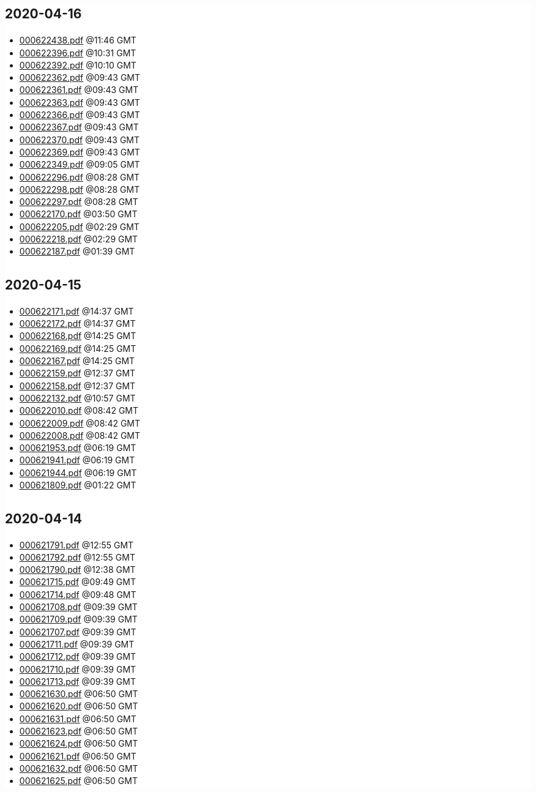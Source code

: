 ## 2020-04-16

* [000622438.pdf](e922a58e24a6388cba5713a6671cc820df4c7221/file.pdf) @11:46 GMT
* [000622396.pdf](d6aaa41843767728d8044c8da8395660845ea6c1/file.pdf) @10:31 GMT
* [000622392.pdf](811e900d516230236b1eb5f30bcea4ad48f4c9fb/file.pdf) @10:10 GMT
* [000622362.pdf](6be44ae8d2d151b8f6e865b5bcd1b11e76d8e268/file.pdf) @09:43 GMT
* [000622361.pdf](58e763bd639fcc9ca75116e5759a3b099c8a75fb/file.pdf) @09:43 GMT
* [000622363.pdf](05a1d4653b88d634f158efbf79a6c3b88c27e879/file.pdf) @09:43 GMT
* [000622366.pdf](ca86f4a51478dfcb706b4b48e7ac5b7ab7d00981/file.pdf) @09:43 GMT
* [000622367.pdf](3226ba414cdf3b94c2299d8b1fa6e2338d6b5eed/file.pdf) @09:43 GMT
* [000622370.pdf](9164507f7c49a2bd9b28685c6333d85860ff0e92/file.pdf) @09:43 GMT
* [000622369.pdf](4e416816a2329a04b1e35ab81b73cd8111356952/file.pdf) @09:43 GMT
* [000622349.pdf](fcd6c6ff26537d83d9bf78e3f40be31ad328dc88/file.pdf) @09:05 GMT
* [000622296.pdf](b51bb8bf066f420a2c629ab2974473c52da240e4/file.pdf) @08:28 GMT
* [000622298.pdf](459c4b7021ec04aa4aea3bce5f2a5238050f6a56/file.pdf) @08:28 GMT
* [000622297.pdf](51ab27b2afaa3a273f12171c55085b5a29d2d686/file.pdf) @08:28 GMT
* [000622170.pdf](4d00b9a465c2254779fa80bdfa19b232f6e34f51/file.pdf) @03:50 GMT
* [000622205.pdf](949ca7323eeca9a15e32db84408fa3a4aa94cc3d/file.pdf) @02:29 GMT
* [000622218.pdf](0c716dc00acd78c0cdb83bad03fa84b079f0e349/file.pdf) @02:29 GMT
* [000622187.pdf](76fdc67d936c2383da10f48e06623508781d0120/file.pdf) @01:39 GMT

## 2020-04-15

* [000622171.pdf](08fcdd86bbdac282050b5de5e14225b1b28a6214/file.pdf) @14:37 GMT
* [000622172.pdf](495fbb04b21a9c52c21a1f55fcd98e868813767f/file.pdf) @14:37 GMT
* [000622168.pdf](89c8441c980835a1910a1d4a90641d83d2cd5a01/file.pdf) @14:25 GMT
* [000622169.pdf](4737ec4b5cae01e7f70a3234aab52e4fe503740d/file.pdf) @14:25 GMT
* [000622167.pdf](7f1908b45fbea429b277c93aa1d8e53cb4adba6c/file.pdf) @14:25 GMT
* [000622159.pdf](90dfd99a79981e54ef5ac6226afb47a64e3d1faf/file.pdf) @12:37 GMT
* [000622158.pdf](d7b677354cb8896db50df309cef77706b4ebce7a/file.pdf) @12:37 GMT
* [000622132.pdf](bd33d245adabea07e021f4784bf1f43fa05e2d0e/file.pdf) @10:57 GMT
* [000622010.pdf](2abc2d54fcf6c231c2516a5ef0508f8cad824cf7/file.pdf) @08:42 GMT
* [000622009.pdf](6ce6c71994de1db1230a90fdc0b35e89998cdd5a/file.pdf) @08:42 GMT
* [000622008.pdf](fca2e831e16a497b8e5adb7b641d972d21fb3fc8/file.pdf) @08:42 GMT
* [000621953.pdf](dcd3824f0b987e87898da864eb5c792a2207b010/file.pdf) @06:19 GMT
* [000621941.pdf](e99f495d2bc1b1246a5ae7cc58da2e4b994cdf95/file.pdf) @06:19 GMT
* [000621944.pdf](f7ba94e81a3246718757426fa1d9a57bd726118f/file.pdf) @06:19 GMT
* [000621809.pdf](8eed6a60ac2b9be9da58f0bed28a840ffd962dc7/file.pdf) @01:22 GMT

## 2020-04-14

* [000621791.pdf](7dfb246be3dcdc5f9bbf1433887f1d4459267a0f/file.pdf) @12:55 GMT
* [000621792.pdf](efd0c4d5dd64d50253a1c6d3916c283641ef6aae/file.pdf) @12:55 GMT
* [000621790.pdf](7c5a7e06a3cc99a172dcd811a034dfbdffca7704/file.pdf) @12:38 GMT
* [000621715.pdf](e49577c7669e200b8c2194a40a2dc212d0575d50/file.pdf) @09:49 GMT
* [000621714.pdf](242fdd0f128261c293f1bc660a8e0060f90ea439/file.pdf) @09:48 GMT
* [000621708.pdf](8c444d40982d6ceb698041c3a6e296382a17bc1e/file.pdf) @09:39 GMT
* [000621709.pdf](1838b3c22328c2fee39db7b30960e6948854d54a/file.pdf) @09:39 GMT
* [000621707.pdf](63fe886bb1b82db473ac7c4472bca16df203330a/file.pdf) @09:39 GMT
* [000621711.pdf](ca55c097ec3d23b164300f68ac393db1b72e9394/file.pdf) @09:39 GMT
* [000621712.pdf](18af3c4039a9039db9f165e65aad2e59aaccb673/file.pdf) @09:39 GMT
* [000621710.pdf](1173f6ec30d37b84ad89b7e26814f0491e9fff57/file.pdf) @09:39 GMT
* [000621713.pdf](4c4df46e66d05927406e6421463ee6c68a47a11b/file.pdf) @09:39 GMT
* [000621630.pdf](c565b6a09061dfbcec58c6de73e6f29a5268d887/file.pdf) @06:50 GMT
* [000621620.pdf](1ac5729011dc116791136ac0540592096d365d6a/file.pdf) @06:50 GMT
* [000621631.pdf](f00b062dab4bb621fb50debfbdf38f9244d26506/file.pdf) @06:50 GMT
* [000621623.pdf](ba5dccaeb28a285d3de1377a3e4988f078aca3af/file.pdf) @06:50 GMT
* [000621624.pdf](967c4bdd291f5794422af23f74a763e56018734d/file.pdf) @06:50 GMT
* [000621621.pdf](647bae1b9dc8cfef793be4864b9f5638e5e693f2/file.pdf) @06:50 GMT
* [000621632.pdf](5aeeda5b0f99365711fa99844302717b06b42575/file.pdf) @06:50 GMT
* [000621625.pdf](87f448327093b7fc4aaf636796e52da227376694/file.pdf) @06:50 GMT

